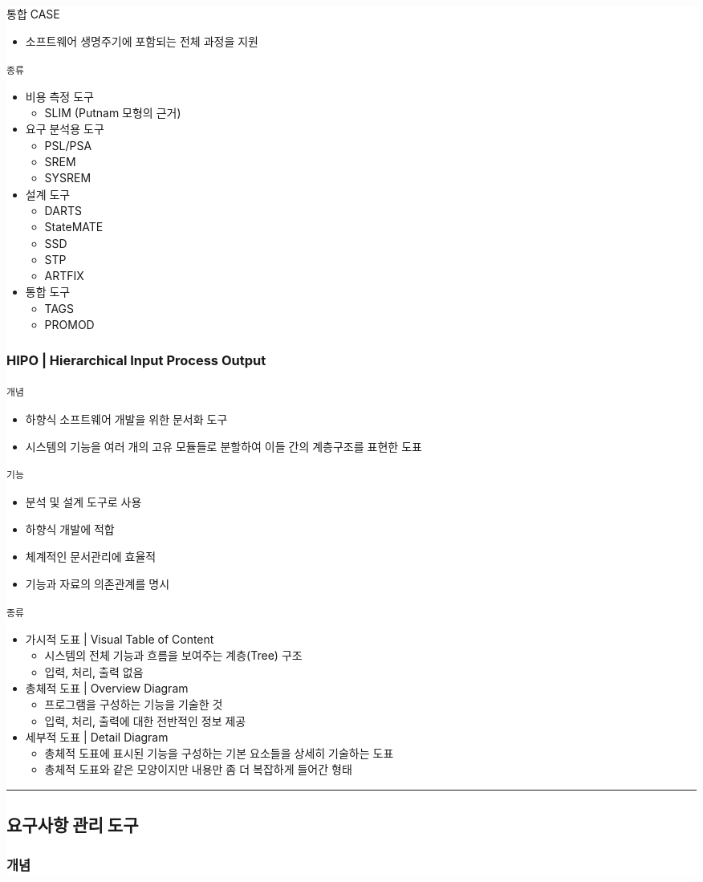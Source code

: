 통합 CASE

- 소프트웨어 생명주기에 포함되는 전체 과정을 지원

`종류`

- 비용 측정 도구
  - SLIM (Putnam 모형의 근거)
- 요구 분석용 도구
  - PSL/PSA
  - SREM
  - SYSREM
- 설계 도구
  - DARTS
  - StateMATE
  - SSD
  - STP
  - ARTFIX
- 통합 도구
  - TAGS
  - PROMOD

### HIPO | Hierarchical Input Process Output

`개념`

- 하향식 소프트웨어 개발을 위한 문서화 도구

- 시스템의 기능을 여러 개의 고유 모듈들로 분할하여 이들 간의 계층구조를 표현한 도표

`기능`

- 분석 및 설계 도구로 사용

- 하향식 개발에 적합

- 체계적인 문서관리에 효율적

- 기능과 자료의 의존관계를 명시

`종류`

- 가시적 도표 | Visual Table of Content
  - 시스템의 전체 기능과 흐름을 보여주는 계층(Tree) 구조
  - 입력, 처리, 출력 없음
- 총체적 도표 | Overview Diagram
  - 프로그램을 구성하는 기능을 기술한 것
  - 입력, 처리, 출력에 대한 전반적인 정보 제공
- 세부적 도표 | Detail Diagram
  - 총체적 도표에 표시된 기능을 구성하는 기본 요소들을 상세히 기술하는 도표
  - 총체적 도표와 같은 모양이지만 내용만 좀 더 복잡하게 들어간 형태

---

## 요구사항 관리 도구

### 개념
